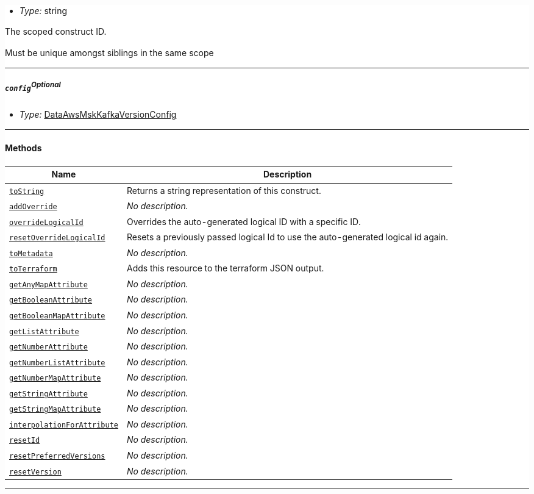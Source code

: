 - *Type:* string

The scoped construct ID.

Must be unique amongst siblings in the same scope

---

##### `config`<sup>Optional</sup> <a name="config" id="@cdktf/aws-cdk.dataAwsMskKafkaVersion.DataAwsMskKafkaVersion.Initializer.parameter.config"></a>

- *Type:* <a href="#@cdktf/aws-cdk.dataAwsMskKafkaVersion.DataAwsMskKafkaVersionConfig">DataAwsMskKafkaVersionConfig</a>

---

#### Methods <a name="Methods" id="Methods"></a>

| **Name** | **Description** |
| --- | --- |
| <code><a href="#@cdktf/aws-cdk.dataAwsMskKafkaVersion.DataAwsMskKafkaVersion.toString">toString</a></code> | Returns a string representation of this construct. |
| <code><a href="#@cdktf/aws-cdk.dataAwsMskKafkaVersion.DataAwsMskKafkaVersion.addOverride">addOverride</a></code> | *No description.* |
| <code><a href="#@cdktf/aws-cdk.dataAwsMskKafkaVersion.DataAwsMskKafkaVersion.overrideLogicalId">overrideLogicalId</a></code> | Overrides the auto-generated logical ID with a specific ID. |
| <code><a href="#@cdktf/aws-cdk.dataAwsMskKafkaVersion.DataAwsMskKafkaVersion.resetOverrideLogicalId">resetOverrideLogicalId</a></code> | Resets a previously passed logical Id to use the auto-generated logical id again. |
| <code><a href="#@cdktf/aws-cdk.dataAwsMskKafkaVersion.DataAwsMskKafkaVersion.toMetadata">toMetadata</a></code> | *No description.* |
| <code><a href="#@cdktf/aws-cdk.dataAwsMskKafkaVersion.DataAwsMskKafkaVersion.toTerraform">toTerraform</a></code> | Adds this resource to the terraform JSON output. |
| <code><a href="#@cdktf/aws-cdk.dataAwsMskKafkaVersion.DataAwsMskKafkaVersion.getAnyMapAttribute">getAnyMapAttribute</a></code> | *No description.* |
| <code><a href="#@cdktf/aws-cdk.dataAwsMskKafkaVersion.DataAwsMskKafkaVersion.getBooleanAttribute">getBooleanAttribute</a></code> | *No description.* |
| <code><a href="#@cdktf/aws-cdk.dataAwsMskKafkaVersion.DataAwsMskKafkaVersion.getBooleanMapAttribute">getBooleanMapAttribute</a></code> | *No description.* |
| <code><a href="#@cdktf/aws-cdk.dataAwsMskKafkaVersion.DataAwsMskKafkaVersion.getListAttribute">getListAttribute</a></code> | *No description.* |
| <code><a href="#@cdktf/aws-cdk.dataAwsMskKafkaVersion.DataAwsMskKafkaVersion.getNumberAttribute">getNumberAttribute</a></code> | *No description.* |
| <code><a href="#@cdktf/aws-cdk.dataAwsMskKafkaVersion.DataAwsMskKafkaVersion.getNumberListAttribute">getNumberListAttribute</a></code> | *No description.* |
| <code><a href="#@cdktf/aws-cdk.dataAwsMskKafkaVersion.DataAwsMskKafkaVersion.getNumberMapAttribute">getNumberMapAttribute</a></code> | *No description.* |
| <code><a href="#@cdktf/aws-cdk.dataAwsMskKafkaVersion.DataAwsMskKafkaVersion.getStringAttribute">getStringAttribute</a></code> | *No description.* |
| <code><a href="#@cdktf/aws-cdk.dataAwsMskKafkaVersion.DataAwsMskKafkaVersion.getStringMapAttribute">getStringMapAttribute</a></code> | *No description.* |
| <code><a href="#@cdktf/aws-cdk.dataAwsMskKafkaVersion.DataAwsMskKafkaVersion.interpolationForAttribute">interpolationForAttribute</a></code> | *No description.* |
| <code><a href="#@cdktf/aws-cdk.dataAwsMskKafkaVersion.DataAwsMskKafkaVersion.resetId">resetId</a></code> | *No description.* |
| <code><a href="#@cdktf/aws-cdk.dataAwsMskKafkaVersion.DataAwsMskKafkaVersion.resetPreferredVersions">resetPreferredVersions</a></code> | *No description.* |
| <code><a href="#@cdktf/aws-cdk.dataAwsMskKafkaVersion.DataAwsMskKafkaVersion.resetVersion">resetVersion</a></code> | *No description.* |

---